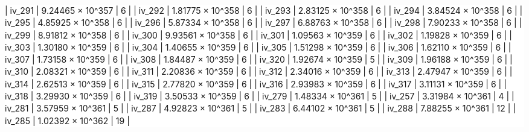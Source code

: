 | iv_291 | 9.24465 × 10^357 | 6 |
| iv_292 | 1.81775 × 10^358 | 6 |
| iv_293 | 2.83125 × 10^358 | 6 |
| iv_294 | 3.84524 × 10^358 | 6 |
| iv_295 | 4.85925 × 10^358 | 6 |
| iv_296 | 5.87334 × 10^358 | 6 |
| iv_297 | 6.88763 × 10^358 | 6 |
| iv_298 | 7.90233 × 10^358 | 6 |
| iv_299 | 8.91812 × 10^358 | 6 |
| iv_300 | 9.93561 × 10^358 | 6 |
| iv_301 | 1.09563 × 10^359 | 6 |
| iv_302 | 1.19828 × 10^359 | 6 |
| iv_303 | 1.30180 × 10^359 | 6 |
| iv_304 | 1.40655 × 10^359 | 6 |
| iv_305 | 1.51298 × 10^359 | 6 |
| iv_306 | 1.62110 × 10^359 | 6 |
| iv_307 | 1.73158 × 10^359 | 6 |
| iv_308 | 1.84487 × 10^359 | 6 |
| iv_320 | 1.92674 × 10^359 | 5 |
| iv_309 | 1.96188 × 10^359 | 6 |
| iv_310 | 2.08321 × 10^359 | 6 |
| iv_311 | 2.20836 × 10^359 | 6 |
| iv_312 | 2.34016 × 10^359 | 6 |
| iv_313 | 2.47947 × 10^359 | 6 |
| iv_314 | 2.62513 × 10^359 | 6 |
| iv_315 | 2.77820 × 10^359 | 6 |
| iv_316 | 2.93983 × 10^359 | 6 |
| iv_317 | 3.11131 × 10^359 | 6 |
| iv_318 | 3.29930 × 10^359 | 6 |
| iv_319 | 3.50533 × 10^359 | 6 |
| iv_279 | 1.48334 × 10^361 | 5 |
| iv_257 | 3.31984 × 10^361 | 4 |
| iv_281 | 3.57959 × 10^361 | 5 |
| iv_287 | 4.92823 × 10^361 | 5 |
| iv_283 | 6.44102 × 10^361 | 5 |
| iv_288 | 7.88255 × 10^361 | 12 |
| iv_285 | 1.02392 × 10^362 | 19 |
